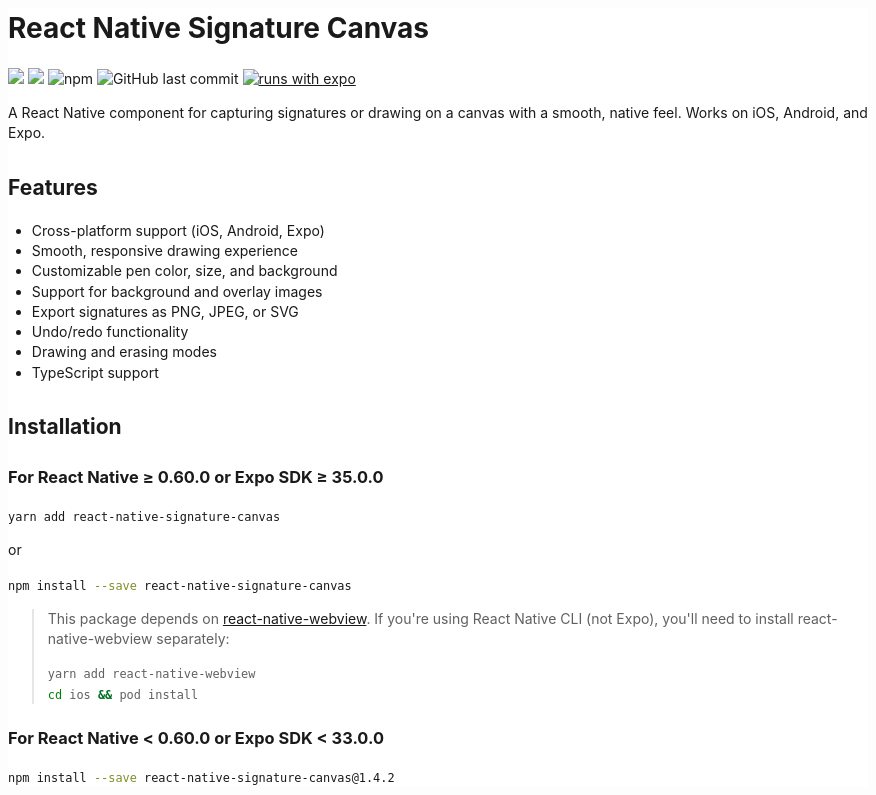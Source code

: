 # React Native Signature Canvas

[![](https://img.shields.io/npm/l/react-native-signature-canvas.svg)](https://www.npmjs.com/package/react-native-signature-canvas)
[![](https://img.shields.io/npm/v/react-native-signature-canvas)](https://www.npmjs.com/package/react-native-signature-canvas)
![npm](https://img.shields.io/npm/dt/react-native-signature-canvas)
![GitHub last commit](https://img.shields.io/github/last-commit/yanyuanfe/react-native-signature-canvas)
[![runs with expo](https://img.shields.io/badge/Runs%20with%20Expo-4630EB.svg?style=flat&logo=EXPO&labelColor=f3f3f3&logoColor=000)](https://github.com/expo/expo)

A React Native component for capturing signatures or drawing on a canvas with a smooth, native feel. Works on iOS, Android, and Expo.

## Features

- Cross-platform support (iOS, Android, Expo)
- Smooth, responsive drawing experience
- Customizable pen color, size, and background
- Support for background and overlay images
- Export signatures as PNG, JPEG, or SVG
- Undo/redo functionality
- Drawing and erasing modes
- TypeScript support

## Installation

### For React Native ≥ 0.60.0 or Expo SDK ≥ 35.0.0

```bash
yarn add react-native-signature-canvas
```

or

```bash
npm install --save react-native-signature-canvas
```

> This package depends on [react-native-webview](https://github.com/react-native-webview/react-native-webview). If you're using React Native CLI (not Expo), you'll need to install react-native-webview separately:
>
> ```bash
> yarn add react-native-webview
> cd ios && pod install
> ```

### For React Native < 0.60.0 or Expo SDK < 33.0.0

```bash
npm install --save react-native-signature-canvas@1.4.2
```
